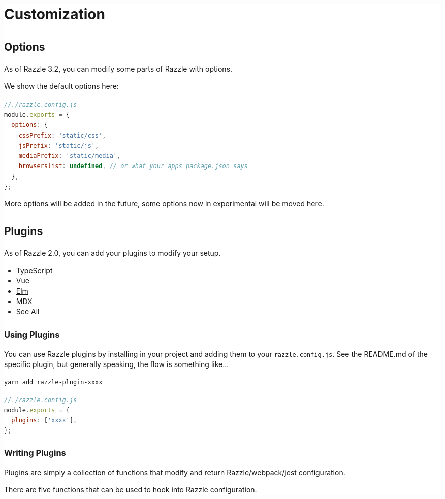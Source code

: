 # Customization

## Options

As of Razzle 3.2, you can modify some parts of Razzle with options.

We show the default options here:

```js
//./razzle.config.js
module.exports = {
  options: {
    cssPrefix: 'static/css',
    jsPrefix: 'static/js',
    mediaPrefix: 'static/media',
    browserslist: undefined, // or what your apps package.json says
  },
};
```

More options will be added in the future, some options now in experimental will be moved here.

## Plugins

As of Razzle 2.0, you can add your plugins to modify your setup.

- [TypeScript](https://github.com/jaredpalmer/razzle/tree/master/packages/razzle-plugin-typescript)
- [Vue](https://github.com/jaredpalmer/razzle/tree/master/packages/razzle-plugin-vue)
- [Elm](https://github.com/jaredpalmer/razzle/tree/master/packages/razzle-plugin-elm)
- [MDX](https://github.com/jaredpalmer/razzle/tree/master/packages/razzle-plugin-mdx)
- [See All](https://www.npmjs.com/search?q=razzle-plugin)

### Using Plugins

You can use Razzle plugins by installing in your project and adding them to your `razzle.config.js`. See the README.md of the specific plugin, but generally speaking, the flow is something like...

```bash
yarn add razzle-plugin-xxxx
```

```js
//./razzle.config.js
module.exports = {
  plugins: ['xxxx'],
};
```

### Writing Plugins

Plugins are simply a collection of functions that modify and return Razzle/webpack/jest configuration.

There are five functions that can be used to hook into Razzle configuration.
